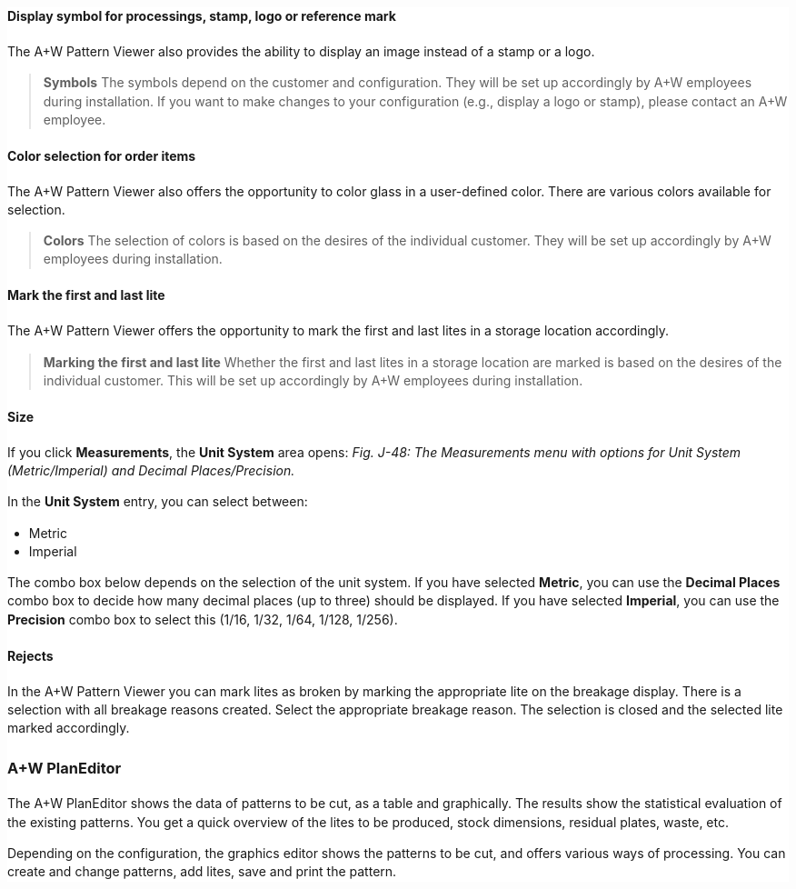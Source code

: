 #### Display symbol for processings, stamp, logo or reference mark

The A+W Pattern Viewer also provides the ability to display an image instead of a stamp or a logo.
> **Symbols**
> The symbols depend on the customer and configuration. They will be set up accordingly by A+W employees during installation. If you want to make changes to your configuration (e.g., display a logo or stamp), please contact an A+W employee.

#### Color selection for order items

The A+W Pattern Viewer also offers the opportunity to color glass in a user-defined color. There are various colors available for selection.
> **Colors**
> The selection of colors is based on the desires of the individual customer. They will be set up accordingly by A+W employees during installation.

#### Mark the first and last lite

The A+W Pattern Viewer offers the opportunity to mark the first and last lites in a storage location accordingly.
> **Marking the first and last lite**
> Whether the first and last lites in a storage location are marked is based on the desires of the individual customer. This will be set up accordingly by A+W employees during installation.

#### Size

If you click **Measurements**, the **Unit System** area opens:
*Fig. J-48: The Measurements menu with options for Unit System (Metric/Imperial) and Decimal Places/Precision.*

In the **Unit System** entry, you can select between:
- Metric
- Imperial

The combo box below depends on the selection of the unit system. If you have selected **Metric**, you can use the **Decimal Places** combo box to decide how many decimal places (up to three) should be displayed. If you have selected **Imperial**, you can use the **Precision** combo box to select this (1/16, 1/32, 1/64, 1/128, 1/256).

#### Rejects

In the A+W Pattern Viewer you can mark lites as broken by marking the appropriate lite on the breakage display. There is a selection with all breakage reasons created. Select the appropriate breakage reason. The selection is closed and the selected lite marked accordingly.

### A+W PlanEditor

The A+W PlanEditor shows the data of patterns to be cut, as a table and graphically. The results show the statistical evaluation of the existing patterns. You get a quick overview of the lites to be produced, stock dimensions, residual plates, waste, etc.

Depending on the configuration, the graphics editor shows the patterns to be cut, and offers various ways of processing. You can create and change patterns, add lites, save and print the pattern.
